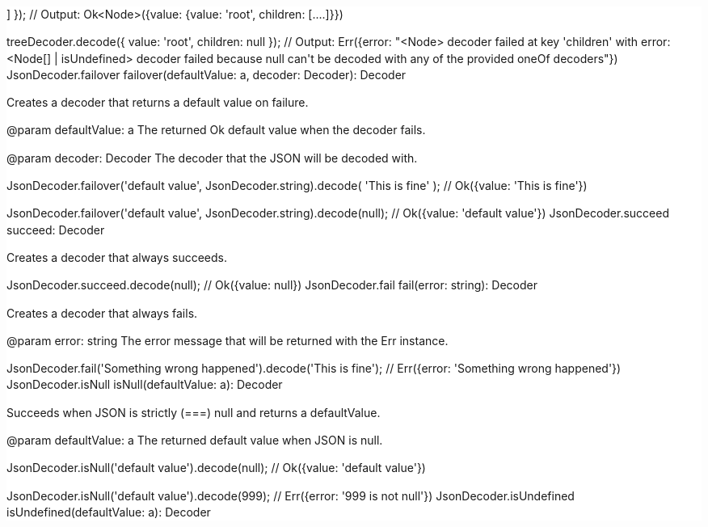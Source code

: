   ]
});
// Output: Ok<Node<string>>({value: {value: 'root', children: [....]}})
 
treeDecoder.decode({
  value: 'root',
  children: null
});
// Output: Err({error: "<Node<string>> decoder failed at key 'children' with error: <Node<string>[] | isUndefined> decoder failed because null can't be decoded with any of the provided oneOf decoders"})
JsonDecoder.failover
failover<a>(defaultValue: a, decoder: Decoder<a>): Decoder<a>

Creates a decoder that returns a default value on failure.

@param defaultValue: a
The returned Ok default value when the decoder fails.

@param decoder: Decoder<a>
The decoder that the JSON will be decoded with.

JsonDecoder.failover('default value', JsonDecoder.string).decode(
  'This is fine'
);
// Ok<string>({value: 'This is fine'})
 
JsonDecoder.failover('default value', JsonDecoder.string).decode(null);
// Ok<string>({value: 'default value'})
JsonDecoder.succeed
succeed: Decoder<any>

Creates a decoder that always succeeds.

JsonDecoder.succeed.decode(null); // Ok<any>({value: null})
JsonDecoder.fail
fail<a>(error: string): Decoder<a>

Creates a decoder that always fails.

@param error: string
The error message that will be returned with the Err instance.

JsonDecoder.fail('Something wrong happened').decode('This is fine');
// Err({error: 'Something wrong happened'})
JsonDecoder.isNull
isNull<a>(defaultValue: a): Decoder<a>

Succeeds when JSON is strictly (===) null and returns a defaultValue.

@param defaultValue: a
The returned default value when JSON is null.

JsonDecoder.isNull('default value').decode(null);
// Ok({value: 'default value'})
 
JsonDecoder.isNull('default value').decode(999);
// Err({error: '999 is not null'})
JsonDecoder.isUndefined
isUndefined<a>(defaultValue: a): Decoder<a>
